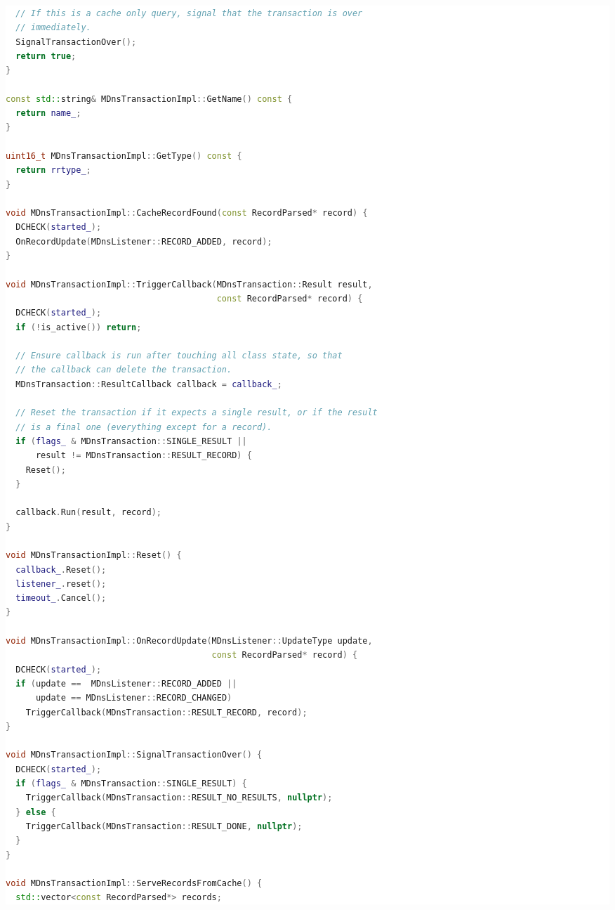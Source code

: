 ```cpp
  // If this is a cache only query, signal that the transaction is over
  // immediately.
  SignalTransactionOver();
  return true;
}

const std::string& MDnsTransactionImpl::GetName() const {
  return name_;
}

uint16_t MDnsTransactionImpl::GetType() const {
  return rrtype_;
}

void MDnsTransactionImpl::CacheRecordFound(const RecordParsed* record) {
  DCHECK(started_);
  OnRecordUpdate(MDnsListener::RECORD_ADDED, record);
}

void MDnsTransactionImpl::TriggerCallback(MDnsTransaction::Result result,
                                          const RecordParsed* record) {
  DCHECK(started_);
  if (!is_active()) return;

  // Ensure callback is run after touching all class state, so that
  // the callback can delete the transaction.
  MDnsTransaction::ResultCallback callback = callback_;

  // Reset the transaction if it expects a single result, or if the result
  // is a final one (everything except for a record).
  if (flags_ & MDnsTransaction::SINGLE_RESULT ||
      result != MDnsTransaction::RESULT_RECORD) {
    Reset();
  }

  callback.Run(result, record);
}

void MDnsTransactionImpl::Reset() {
  callback_.Reset();
  listener_.reset();
  timeout_.Cancel();
}

void MDnsTransactionImpl::OnRecordUpdate(MDnsListener::UpdateType update,
                                         const RecordParsed* record) {
  DCHECK(started_);
  if (update ==  MDnsListener::RECORD_ADDED ||
      update == MDnsListener::RECORD_CHANGED)
    TriggerCallback(MDnsTransaction::RESULT_RECORD, record);
}

void MDnsTransactionImpl::SignalTransactionOver() {
  DCHECK(started_);
  if (flags_ & MDnsTransaction::SINGLE_RESULT) {
    TriggerCallback(MDnsTransaction::RESULT_NO_RESULTS, nullptr);
  } else {
    TriggerCallback(MDnsTransaction::RESULT_DONE, nullptr);
  }
}

void MDnsTransactionImpl::ServeRecordsFromCache() {
  std::vector<const RecordParsed*> records;
```